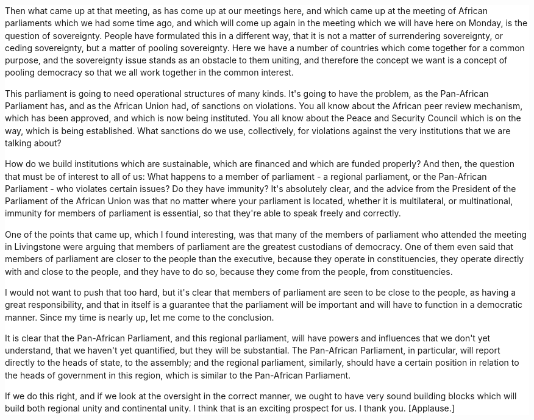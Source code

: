 Then what came up at that meeting, as has come up at our meetings here, and
which came up at the meeting of African parliaments which we had some time
ago, and which will come up again in the meeting which we will have here on
Monday, is the question of sovereignty. People have formulated this in a
different way, that it is not a matter of surrendering sovereignty, or
ceding sovereignty, but a matter of pooling sovereignty. Here we have a
number of countries which come together for a common purpose, and the
sovereignty issue stands as an obstacle to them uniting, and therefore the
concept we want is a concept of pooling democracy so that we all work
together in the common interest.

This parliament is going to need operational structures of many kinds. It's
going to have the problem, as the Pan-African Parliament has, and as the
African Union had, of sanctions on violations. You all know about the
African peer review mechanism, which has been approved, and which is now
being instituted. You all know about the Peace and Security Council which
is on the way, which is being established. What sanctions do we use,
collectively, for violations against the very institutions that we are
talking about?

How do we build institutions which are sustainable, which are financed and
which are funded properly? And then, the question that must be of interest
to all of us: What happens to a member of parliament - a regional
parliament, or the Pan-African Parliament - who violates certain issues? Do
they have immunity? It's absolutely clear, and the advice from the
President of the Parliament of the African Union was that no matter where
your parliament is located, whether it is multilateral, or multinational,
immunity for members of parliament is essential, so that they're able to
speak freely and correctly.

One of the points that came up, which I found interesting, was that many of
the members of parliament who attended the meeting in Livingstone were
arguing that members of parliament are the greatest custodians of
democracy. One of them even said that members of parliament are closer to
the people than the executive, because they operate in constituencies, they
operate directly with and close to the people, and they have to do so,
because they come from the people, from constituencies.

I would not want to push that too hard, but it's clear that members of
parliament are seen to be close to the people, as having a great
responsibility, and that in itself is a guarantee that the parliament will
be important and will have to function in a democratic manner. Since my
time is nearly up, let me come to the conclusion.

It is clear that the Pan-African Parliament, and this regional parliament,
will have powers and influences that we don't yet understand, that we
haven't yet quantified, but they will be substantial. The Pan-African
Parliament, in particular, will report directly to the heads of state, to
the assembly; and the regional parliament, similarly, should have a certain
position in relation to the heads of government in this region, which is
similar to the Pan-African Parliament.

If we do this right, and if we look at the oversight in the correct manner,
we ought to have very sound building blocks which will build both regional
unity and continental unity. I think that is an exciting prospect for us. I
thank you. [Applause.]
